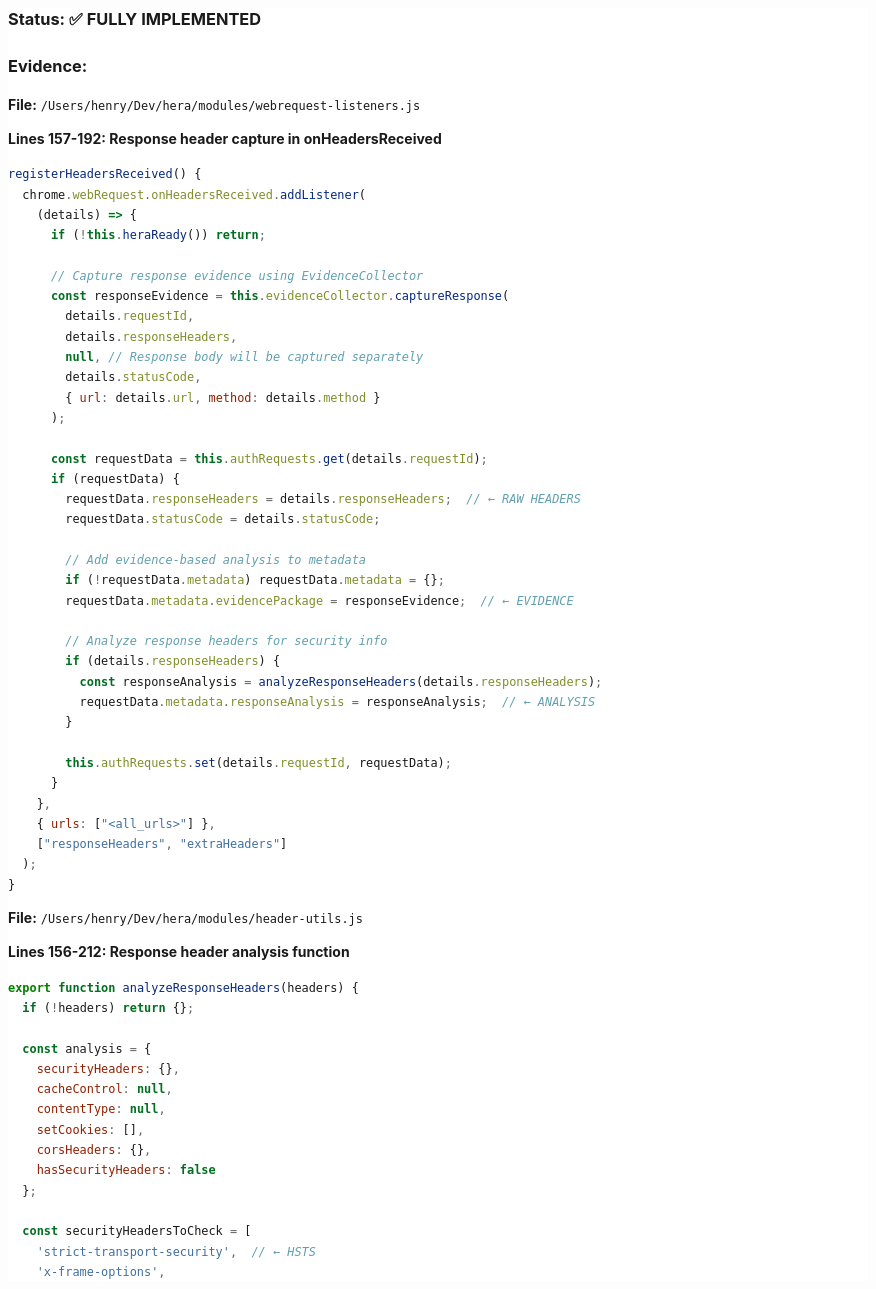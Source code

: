 ### Status: ✅ **FULLY IMPLEMENTED**

### Evidence:

**File:** `/Users/henry/Dev/hera/modules/webrequest-listeners.js`

**Lines 157-192: Response header capture in onHeadersReceived**
```javascript
registerHeadersReceived() {
  chrome.webRequest.onHeadersReceived.addListener(
    (details) => {
      if (!this.heraReady()) return;

      // Capture response evidence using EvidenceCollector
      const responseEvidence = this.evidenceCollector.captureResponse(
        details.requestId,
        details.responseHeaders,
        null, // Response body will be captured separately
        details.statusCode,
        { url: details.url, method: details.method }
      );

      const requestData = this.authRequests.get(details.requestId);
      if (requestData) {
        requestData.responseHeaders = details.responseHeaders;  // ← RAW HEADERS
        requestData.statusCode = details.statusCode;

        // Add evidence-based analysis to metadata
        if (!requestData.metadata) requestData.metadata = {};
        requestData.metadata.evidencePackage = responseEvidence;  // ← EVIDENCE

        // Analyze response headers for security info
        if (details.responseHeaders) {
          const responseAnalysis = analyzeResponseHeaders(details.responseHeaders);
          requestData.metadata.responseAnalysis = responseAnalysis;  // ← ANALYSIS
        }

        this.authRequests.set(details.requestId, requestData);
      }
    },
    { urls: ["<all_urls>"] },
    ["responseHeaders", "extraHeaders"]
  );
}
```

**File:** `/Users/henry/Dev/hera/modules/header-utils.js`

**Lines 156-212: Response header analysis function**
```javascript
export function analyzeResponseHeaders(headers) {
  if (!headers) return {};

  const analysis = {
    securityHeaders: {},
    cacheControl: null,
    contentType: null,
    setCookies: [],
    corsHeaders: {},
    hasSecurityHeaders: false
  };

  const securityHeadersToCheck = [
    'strict-transport-security',  // ← HSTS
    'x-frame-options',
```